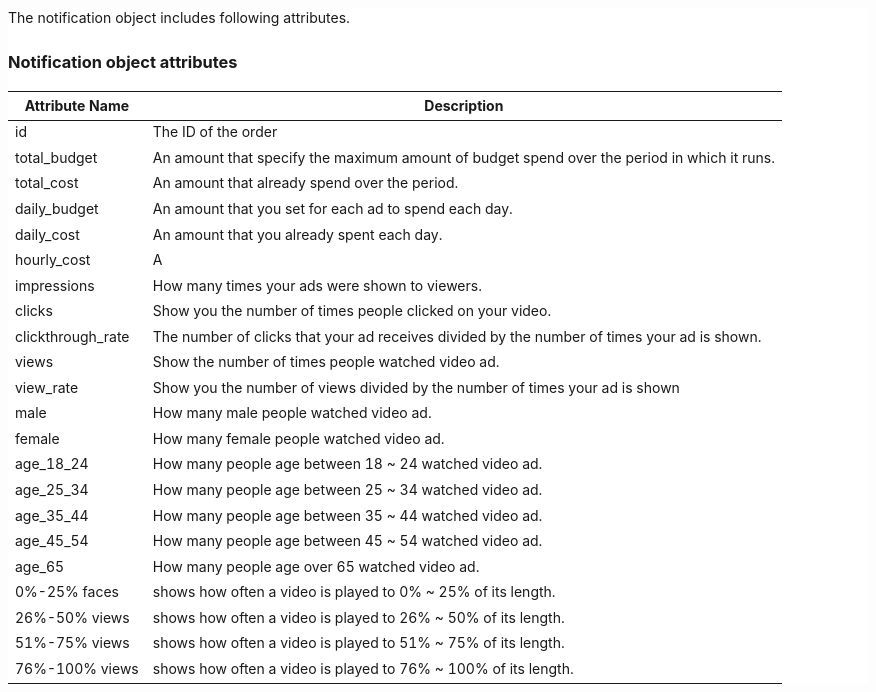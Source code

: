 The notification object includes following attributes.

### Notification object attributes

Attribute Name | Description
--------- | -----------
id | The ID of the order
total_budget | An amount that specify the maximum amount of budget spend over the period in which it runs.
total_cost | An amount that already spend over the period.
daily_budget | An amount that you set for each ad to spend each day.
daily_cost | An amount that you already spent each day.
hourly_cost | A
impressions | How many times your ads were shown to viewers.
clicks | Show you the number of times people clicked on your video.
clickthrough_rate | The number of clicks that your ad receives divided by the number of times your ad is shown.
views | Show the number of times people watched video ad.
view_rate | Show you the number of views divided by the number of times your ad is shown
male | How many male people watched video ad.
female | How many female people watched video ad.
age_18_24 | How many people age between 18 ~ 24 watched video ad.
age_25_34 | How many people age between 25 ~ 34 watched video ad.
age_35_44 | How many people age between 35 ~ 44 watched video ad.
age_45_54 | How many people age between 45 ~ 54 watched video ad.
age_65 | How many people age over 65 watched video ad.
0%-25% faces | shows how often a video is played to 0% ~ 25% of its length.
26%-50% views | shows how often a video is played to 26% ~ 50% of its length.
51%-75% views | shows how often a video is played to 51% ~ 75% of its length.
76%-100% views | shows how often a video is played to 76% ~ 100% of its length.

